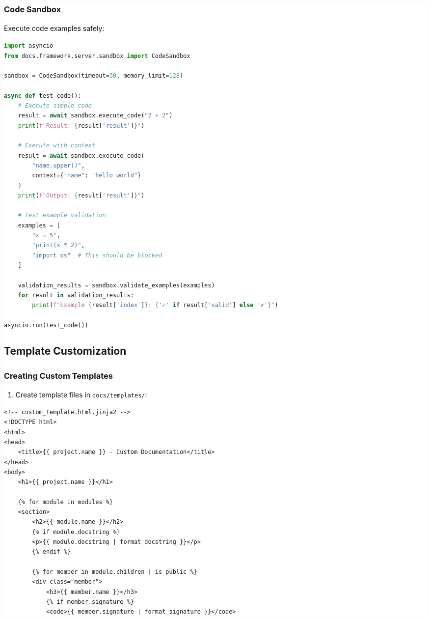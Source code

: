 ### Code Sandbox

Execute code examples safely:

```python
import asyncio
from docs.framework.server.sandbox import CodeSandbox

sandbox = CodeSandbox(timeout=30, memory_limit=128)

async def test_code():
    # Execute simple code
    result = await sandbox.execute_code("2 + 2")
    print(f"Result: {result['result']}")

    # Execute with context
    result = await sandbox.execute_code(
        "name.upper()",
        context={"name": "hello world"}
    )
    print(f"Output: {result['result']}")

    # Test example validation
    examples = [
        "x = 5",
        "print(x * 2)",
        "import os"  # This should be blocked
    ]

    validation_results = sandbox.validate_examples(examples)
    for result in validation_results:
        print(f"Example {result['index']}: {'✓' if result['valid'] else '✗'}")

asyncio.run(test_code())
```

## Template Customization

### Creating Custom Templates

1. Create template files in `docs/templates/`:

```jinja2
<!-- custom_template.html.jinja2 -->
<!DOCTYPE html>
<html>
<head>
    <title>{{ project.name }} - Custom Documentation</title>
</head>
<body>
    <h1>{{ project.name }}</h1>

    {% for module in modules %}
    <section>
        <h2>{{ module.name }}</h2>
        {% if module.docstring %}
        <p>{{ module.docstring | format_docstring }}</p>
        {% endif %}

        {% for member in module.children | is_public %}
        <div class="member">
            <h3>{{ member.name }}</h3>
            {% if member.signature %}
            <code>{{ member.signature | format_signature }}</code>
```